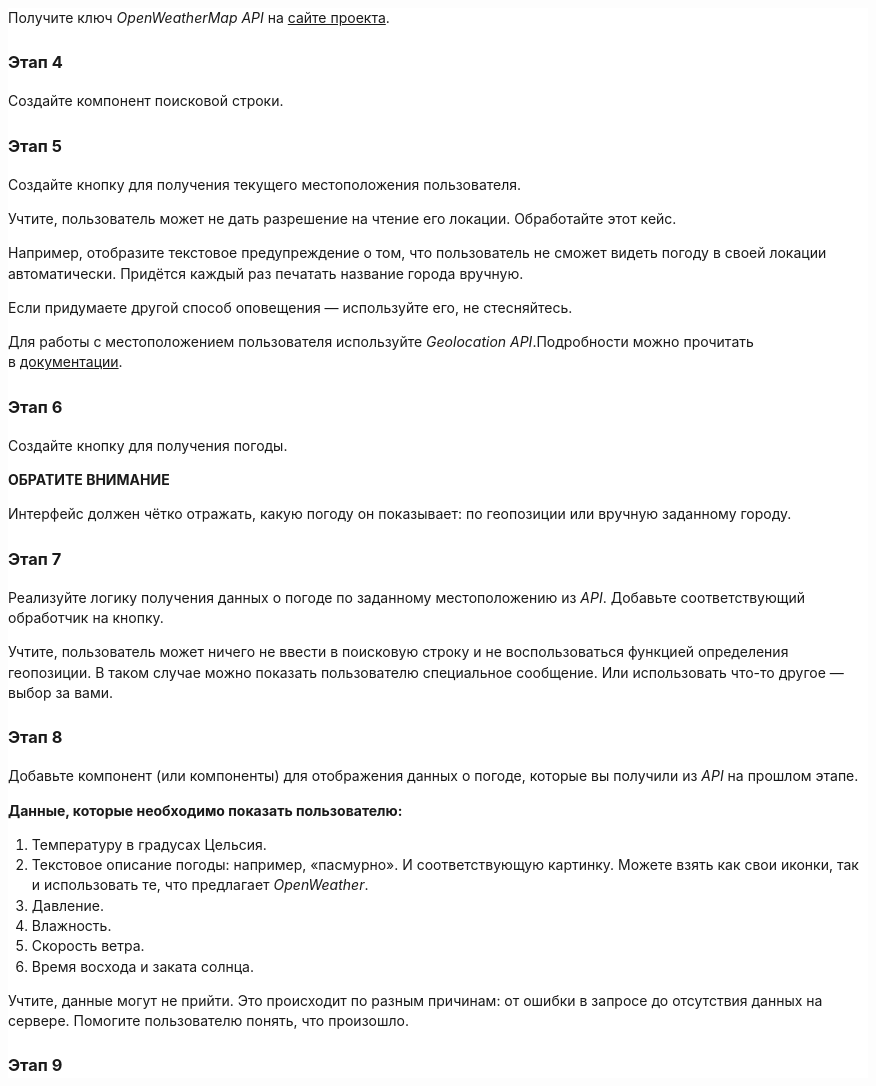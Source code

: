 Получите ключ *OpenWeatherMap API* на [сайте проекта](https://openweathermap.org/).

### **Этап 4**

Создайте компонент поисковой строки.

### **Этап 5**

Создайте кнопку для получения текущего местоположения пользователя.

Учтите, пользователь может не дать разрешение на чтение его локации. Обработайте этот кейс.

Например, отобразите текстовое предупреждение о том, что пользователь не сможет видеть погоду в своей локации автоматически. Придётся каждый раз печатать название города вручную.

Если придумаете другой способ оповещения — используйте его, не стесняйтесь.

Для работы с местоположением пользователя используйте *Geolocation API*.Подробности можно прочитать в [документации](https://developer.mozilla.org/ru/docs/Web/API/Geolocation_API).

### **Этап 6**

Создайте кнопку для получения погоды.

**ОБРАТИТЕ ВНИМАНИЕ**

Интерфейс должен чётко отражать, какую погоду он показывает: по геопозиции или вручную заданному городу.

### **Этап 7**

Реализуйте логику получения данных о погоде по заданному местоположению из *API*. Добавьте соответствующий обработчик на кнопку.

Учтите, пользователь может ничего не ввести в поисковую строку и не воспользоваться функцией определения геопозиции. В таком случае можно показать пользователю специальное сообщение. Или использовать что-то другое — выбор за вами.

### **Этап 8**

Добавьте компонент (или компоненты) для отображения данных о погоде, которые вы получили из *API* на прошлом этапе.

**Данные, которые необходимо показать пользователю:**

1. Температуру в градусах Цельсия.
2. Текстовое описание погоды: например, «пасмурно». И соответствующую картинку. Можете взять как свои иконки, так и использовать те, что предлагает *OpenWeather*.
3. Давление.
4. Влажность.
5. Скорость ветра.
6. Время восхода и заката солнца.

Учтите, данные могут не прийти. Это происходит по разным причинам: от ошибки в запросе до отсутствия данных на сервере. Помогите пользователю понять, что произошло.

### **Этап 9**
